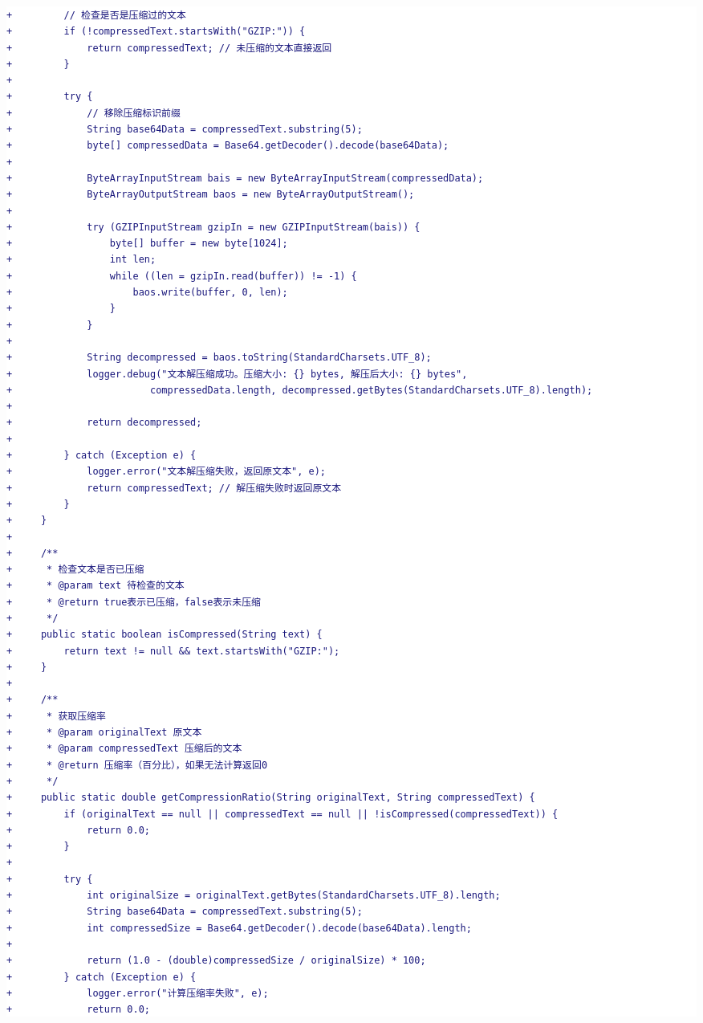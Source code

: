 ```diff
+         // 检查是否是压缩过的文本
+         if (!compressedText.startsWith("GZIP:")) {
+             return compressedText; // 未压缩的文本直接返回
+         }
+         
+         try {
+             // 移除压缩标识前缀
+             String base64Data = compressedText.substring(5);
+             byte[] compressedData = Base64.getDecoder().decode(base64Data);
+             
+             ByteArrayInputStream bais = new ByteArrayInputStream(compressedData);
+             ByteArrayOutputStream baos = new ByteArrayOutputStream();
+             
+             try (GZIPInputStream gzipIn = new GZIPInputStream(bais)) {
+                 byte[] buffer = new byte[1024];
+                 int len;
+                 while ((len = gzipIn.read(buffer)) != -1) {
+                     baos.write(buffer, 0, len);
+                 }
+             }
+             
+             String decompressed = baos.toString(StandardCharsets.UTF_8);
+             logger.debug("文本解压缩成功。压缩大小: {} bytes, 解压后大小: {} bytes", 
+                        compressedData.length, decompressed.getBytes(StandardCharsets.UTF_8).length);
+             
+             return decompressed;
+             
+         } catch (Exception e) {
+             logger.error("文本解压缩失败，返回原文本", e);
+             return compressedText; // 解压缩失败时返回原文本
+         }
+     }
+     
+     /**
+      * 检查文本是否已压缩
+      * @param text 待检查的文本
+      * @return true表示已压缩，false表示未压缩
+      */
+     public static boolean isCompressed(String text) {
+         return text != null && text.startsWith("GZIP:");
+     }
+     
+     /**
+      * 获取压缩率
+      * @param originalText 原文本
+      * @param compressedText 压缩后的文本
+      * @return 压缩率（百分比），如果无法计算返回0
+      */
+     public static double getCompressionRatio(String originalText, String compressedText) {
+         if (originalText == null || compressedText == null || !isCompressed(compressedText)) {
+             return 0.0;
+         }
+         
+         try {
+             int originalSize = originalText.getBytes(StandardCharsets.UTF_8).length;
+             String base64Data = compressedText.substring(5);
+             int compressedSize = Base64.getDecoder().decode(base64Data).length;
+             
+             return (1.0 - (double)compressedSize / originalSize) * 100;
+         } catch (Exception e) {
+             logger.error("计算压缩率失败", e);
+             return 0.0;
```